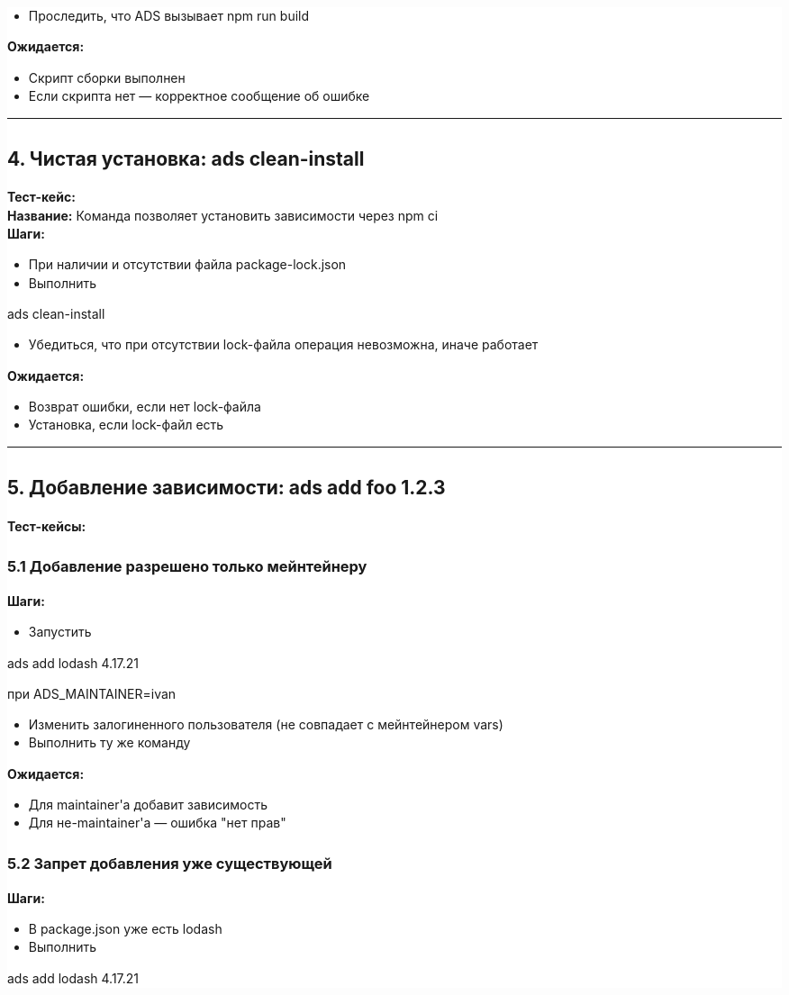 
- Проследить, что ADS вызывает npm run build

**Ожидается:**
- Скрипт сборки выполнен
- Если скрипта нет — корректное сообщение об ошибке

---

## 4. Чистая установка: ads clean-install

**Тест-кейс:**  
**Название:** Команда позволяет установить зависимости через npm ci  
**Шаги:**
- При наличии и отсутствии файла package-lock.json
- Выполнить


ads clean-install


- Убедиться, что при отсутствии lock-файла операция невозможна, иначе работает

**Ожидается:**
- Возврат ошибки, если нет lock-файла
- Установка, если lock-файл есть

---

## 5. Добавление зависимости: ads add foo 1.2.3

**Тест-кейсы:**

### 5.1 Добавление разрешено только мейнтейнеру

**Шаги:**
- Запустить


ads add lodash 4.17.21


при ADS_MAINTAINER=ivan
- Изменить залогиненного пользователя (не совпадает с мейнтейнером vars)
- Выполнить ту же команду

**Ожидается:**
- Для maintainer'а добавит зависимость
- Для не-maintainer'а — ошибка "нет прав"

### 5.2 Запрет добавления уже существующей

**Шаги:**
- В package.json уже есть lodash
- Выполнить


ads add lodash 4.17.21
